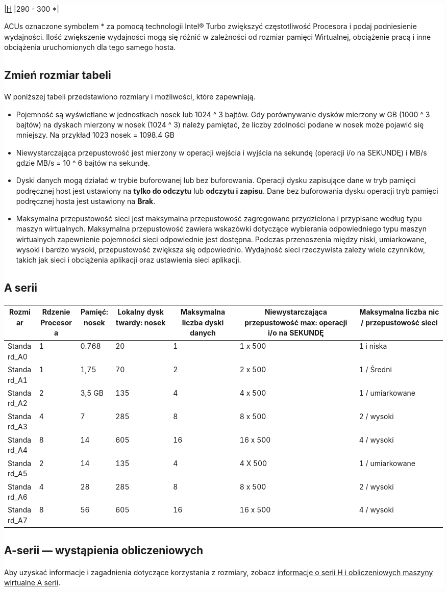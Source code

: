 |[H](#h-series) |290 - 300 *|

ACUs oznaczone symbolem * za pomocą technologii Intel® Turbo zwiększyć częstotliwość Procesora i podaj podniesienie wydajności.  Ilość zwiększenie wydajności mogą się różnić w zależności od rozmiar pamięci Wirtualnej, obciążenie pracą i inne obciążenia uruchomionych dla tego samego hosta.

## <a name="size-tables"></a>Zmień rozmiar tabeli

W poniższej tabeli przedstawiono rozmiary i możliwości, które zapewniają.

* Pojemność są wyświetlane w jednostkach nosek lub 1024 ^ 3 bajtów. Gdy porównywanie dysków mierzony w GB (1000 ^ 3 bajtów) na dyskach mierzony w nosek (1024 ^ 3) należy pamiętać, że liczby zdolności podane w nosek może pojawić się mniejszy. Na przykład 1023 nosek = 1098.4 GB

* Niewystarczająca przepustowość jest mierzony w operacji wejścia i wyjścia na sekundę (operacji i/o na SEKUNDĘ) i MB/s gdzie MB/s = 10 ^ 6 bajtów na sekundę.

* Dyski danych mogą działać w trybie buforowanej lub bez buforowania. Operacji dysku zapisujące dane w tryb pamięci podręcznej host jest ustawiony na **tylko do odczytu** lub **odczytu i zapisu**.  Dane bez buforowania dysku operacji tryb pamięci podręcznej hosta jest ustawiony na **Brak**.

* Maksymalna przepustowość sieci jest maksymalna przepustowość zagregowane przydzielona i przypisane według typu maszyn wirtualnych. Maksymalna przepustowość zawiera wskazówki dotyczące wybierania odpowiedniego typu maszyn wirtualnych zapewnienie pojemności sieci odpowiednie jest dostępna. Podczas przenoszenia między niski, umiarkowane, wysoki i bardzo wysoki, przepustowość zwiększa się odpowiednio. Wydajność sieci rzeczywista zależy wiele czynników, takich jak sieci i obciążenia aplikacji oraz ustawienia sieci aplikacji.


## <a name="a-series"></a>A serii

| Rozmiar        | Rdzenie Procesora | Pamięć: nosek | Lokalny dysk twardy: nosek | Maksymalna liczba dyski danych | Niewystarczająca przepustowość max: operacji i/o na SEKUNDĘ | Maksymalna liczba nic / przepustowość sieci |
|-------------|-----------|--------------|-----------------------|----------------|--------------------|-----------------------|
| Standard_A0 | 1         | 0.768        | 20                    | 1              | 1 x 500              | 1 i niska                   |
| Standard_A1 | 1         | 1,75         | 70                    | 2              | 2 x 500              | 1 / Średni              |
| Standard_A2 | 2         | 3,5 GB       | 135                   | 4              | 4 x 500              | 1 / umiarkowane              |
| Standard_A3 | 4         | 7            | 285                   | 8              | 8 x 500              | 2 / wysoki                  |
| Standard_A4 | 8         | 14           | 605                   | 16             | 16 x 500             | 4 / wysoki                  |
| Standard_A5 | 2         | 14           | 135                   | 4              | 4 X 500              | 1 / umiarkowane              |
| Standard_A6 | 4         | 28           | 285                   | 8              | 8 x 500              | 2 / wysoki                  |
| Standard_A7 | 8         | 56           | 605                   | 16             | 16 x 500             | 4 / wysoki                  |

## <a name="a-series---compute-intensive-instances"></a>A-serii — wystąpienia obliczeniowych

Aby uzyskać informacje i zagadnienia dotyczące korzystania z rozmiary, zobacz [informacje o serii H i obliczeniowych maszyny wirtualne A serii](../virtual-machines/virtual-machines-windows-a8-a9-a10-a11-specs.md).
